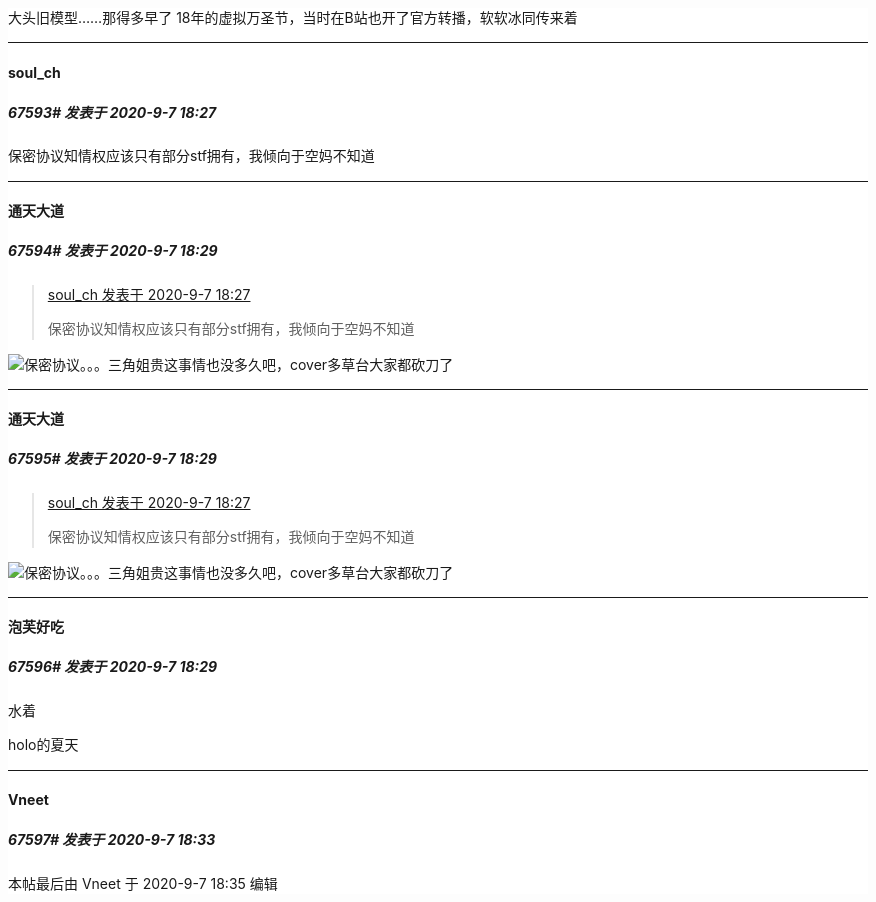 大头旧模型……那得多早了</blockquote>
18年的虚拟万圣节，当时在B站也开了官方转播，软软冰同传来着


*****

####  soul_ch  
##### 67593#       发表于 2020-9-7 18:27


保密协议知情权应该只有部分stf拥有，我倾向于空妈不知道


*****

####  通天大道  
##### 67594#       发表于 2020-9-7 18:29


<blockquote><a href="httphttps://bbs.saraba1st.com/2b/forum.php?mod=redirect&amp;goto=findpost&amp;pid=48667459&amp;ptid=1941579" target="_blank">soul_ch 发表于 2020-9-7 18:27</a>

保密协议知情权应该只有部分stf拥有，我倾向于空妈不知道</blockquote>
<img src="https://static.saraba1st.com/image/smiley/face2017/048.png" referrerpolicy="no-referrer">保密协议。。。三角姐贵这事情也没多久吧，cover多草台大家都砍刀了


*****

####  通天大道  
##### 67595#       发表于 2020-9-7 18:29


<blockquote><a href="httphttps://bbs.saraba1st.com/2b/forum.php?mod=redirect&amp;goto=findpost&amp;pid=48667459&amp;ptid=1941579" target="_blank">soul_ch 发表于 2020-9-7 18:27</a>

保密协议知情权应该只有部分stf拥有，我倾向于空妈不知道</blockquote>
<img src="https://static.saraba1st.com/image/smiley/face2017/048.png" referrerpolicy="no-referrer">保密协议。。。三角姐贵这事情也没多久吧，cover多草台大家都砍刀了


*****

####  泡芙好吃  
##### 67596#       发表于 2020-9-7 18:29


水着

holo的夏天


*****

####  Vneet  
##### 67597#       发表于 2020-9-7 18:33


 本帖最后由 Vneet 于 2020-9-7 18:35 编辑 
